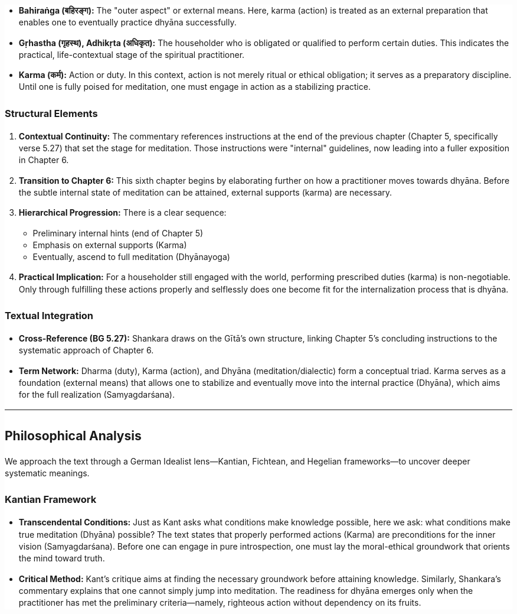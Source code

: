 - **Bahiraṅga (बहिरङ्ग):** The "outer aspect" or external means. Here, karma (action) is treated as an external preparation that enables one to eventually practice dhyāna successfully.

- **Gṛhastha (गृहस्थ), Adhikṛta (अधिकृत):** The householder who is obligated or qualified to perform certain duties. This indicates the practical, life-contextual stage of the spiritual practitioner.

- **Karma (कर्म):** Action or duty. In this context, action is not merely ritual or ethical obligation; it serves as a preparatory discipline. Until one is fully poised for meditation, one must engage in action as a stabilizing practice.

### Structural Elements

1. **Contextual Continuity:** The commentary references instructions at the end of the previous chapter (Chapter 5, specifically verse 5.27) that set the stage for meditation. Those instructions were "internal" guidelines, now leading into a fuller exposition in Chapter 6.

2. **Transition to Chapter 6:** This sixth chapter begins by elaborating further on how a practitioner moves towards dhyāna. Before the subtle internal state of meditation can be attained, external supports (karma) are necessary.

3. **Hierarchical Progression:** There is a clear sequence:
   - Preliminary internal hints (end of Chapter 5)
   - Emphasis on external supports (Karma)
   - Eventually, ascend to full meditation (Dhyānayoga)

4. **Practical Implication:** For a householder still engaged with the world, performing prescribed duties (karma) is non-negotiable. Only through fulfilling these actions properly and selflessly does one become fit for the internalization process that is dhyāna.

### Textual Integration

- **Cross-Reference (BG 5.27):** Shankara draws on the Gītā’s own structure, linking Chapter 5’s concluding instructions to the systematic approach of Chapter 6.

- **Term Network:** Dharma (duty), Karma (action), and Dhyāna (meditation/dialectic) form a conceptual triad. Karma serves as a foundation (external means) that allows one to stabilize and eventually move into the internal practice (Dhyāna), which aims for the full realization (Samyagdarśana).

---

## Philosophical Analysis

We approach the text through a German Idealist lens—Kantian, Fichtean, and Hegelian frameworks—to uncover deeper systematic meanings.

### Kantian Framework

- **Transcendental Conditions:** Just as Kant asks what conditions make knowledge possible, here we ask: what conditions make true meditation (Dhyāna) possible? The text states that properly performed actions (Karma) are preconditions for the inner vision (Samyagdarśana). Before one can engage in pure introspection, one must lay the moral-ethical groundwork that orients the mind toward truth.

- **Critical Method:** Kant’s critique aims at finding the necessary groundwork before attaining knowledge. Similarly, Shankara’s commentary explains that one cannot simply jump into meditation. The readiness for dhyāna emerges only when the practitioner has met the preliminary criteria—namely, righteous action without dependency on its fruits.
